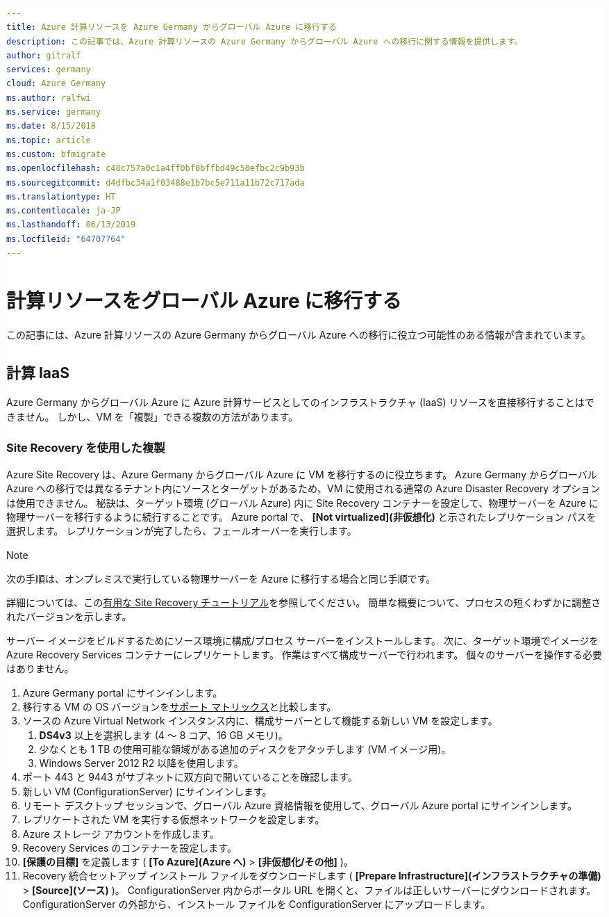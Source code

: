```yaml
---
title: Azure 計算リソースを Azure Germany からグローバル Azure に移行する
description: この記事では、Azure 計算リソースの Azure Germany からグローバル Azure への移行に関する情報を提供します。
author: gitralf
services: germany
cloud: Azure Germany
ms.author: ralfwi
ms.service: germany
ms.date: 8/15/2018
ms.topic: article
ms.custom: bfmigrate
ms.openlocfilehash: c48c757a0c1a4ff0bf0bffbd49c50efbc2c9b93b
ms.sourcegitcommit: d4dfbc34a1f03488e1b7bc5e711a11b72c717ada
ms.translationtype: HT
ms.contentlocale: ja-JP
ms.lasthandoff: 06/13/2019
ms.locfileid: "64707764"
---
```

# <a name="migrate-compute-resources-to-global-azure"></a>計算リソースをグローバル Azure に移行する

この記事には、Azure 計算リソースの Azure Germany からグローバル Azure への移行に役立つ可能性のある情報が含まれています。

## <a name="compute-iaas"></a>計算 IaaS

Azure Germany からグローバル Azure に Azure 計算サービスとしてのインフラストラクチャ (IaaS) リソースを直接移行することはできません。 しかし、VM を「複製」できる複数の方法があります。

### <a name="duplicate-by-using-site-recovery"></a>Site Recovery を使用した複製

Azure Site Recovery は、Azure Germany からグローバル Azure に VM を移行するのに役立ちます。 Azure Germany からグローバル Azure への移行では異なるテナント内にソースとターゲットがあるため、VM に使用される通常の Azure Disaster Recovery オプションは使用できません。 秘訣は、ターゲット環境 (グローバル Azure) 内に Site Recovery コンテナーを設定して、物理サーバーを Azure に物理サーバーを移行するように続行することです。 Azure portal で、 **[Not virtualized]\(非仮想化\)** と示されたレプリケーション パスを選択します。 レプリケーションが完了したら、フェールオーバーを実行します。

> [!NOTE]
> 次の手順は、オンプレミスで実行している物理サーバーを Azure に移行する場合と同じ手順です。

詳細については、この[有用な Site Recovery チュートリアル](../site-recovery/physical-azure-disaster-recovery.md)を参照してください。 簡単な概要について、プロセスの短くわずかに調整されたバージョンを示します。

サーバー イメージをビルドするためにソース環境に構成/プロセス サーバーをインストールします。 次に、ターゲット環境でイメージを Azure Recovery Services コンテナーにレプリケートします。 作業はすべて構成サーバーで行われます。 個々のサーバーを操作する必要はありません。

1. Azure Germany portal にサインインします。
1. 移行する VM の OS バージョンを[サポート マトリックス](../site-recovery/vmware-physical-secondary-support-matrix.md)と比較します。
1. ソースの Azure Virtual Network インスタンス内に、構成サーバーとして機能する新しい VM を設定します。
   1. **DS4v3** 以上を選択します (4 ～ 8 コア、16 GB メモリ)。
   1. 少なくとも 1 TB の使用可能な領域がある追加のディスクをアタッチします (VM イメージ用)。
   1. Windows Server 2012 R2 以降を使用します。
1. ポート 443 と 9443 がサブネットに双方向で開いていることを確認します。
1. 新しい VM (ConfigurationServer) にサインインします。
1. リモート デスクトップ セッションで、グローバル Azure 資格情報を使用して、グローバル Azure portal にサインインします。
1. レプリケートされた VM を実行する仮想ネットワークを設定します。
1. Azure ストレージ アカウントを作成します。
1. Recovery Services のコンテナーを設定します。
1. **[保護の目標]** を定義します ( **[To Azure]\(Azure へ\)**  >  **[非仮想化/その他]** )。
1. Recovery 統合セットアップ インストール ファイルをダウンロードします ( **[Prepare Infrastructure]\(インフラストラクチャの準備\)**  >  **[Source]\(ソース\)** )。 ConfigurationServer 内からポータル URL を開くと、ファイルは正しいサーバーにダウンロードされます。 ConfigurationServer の外部から、インストール ファイルを ConfigurationServer にアップロードします。